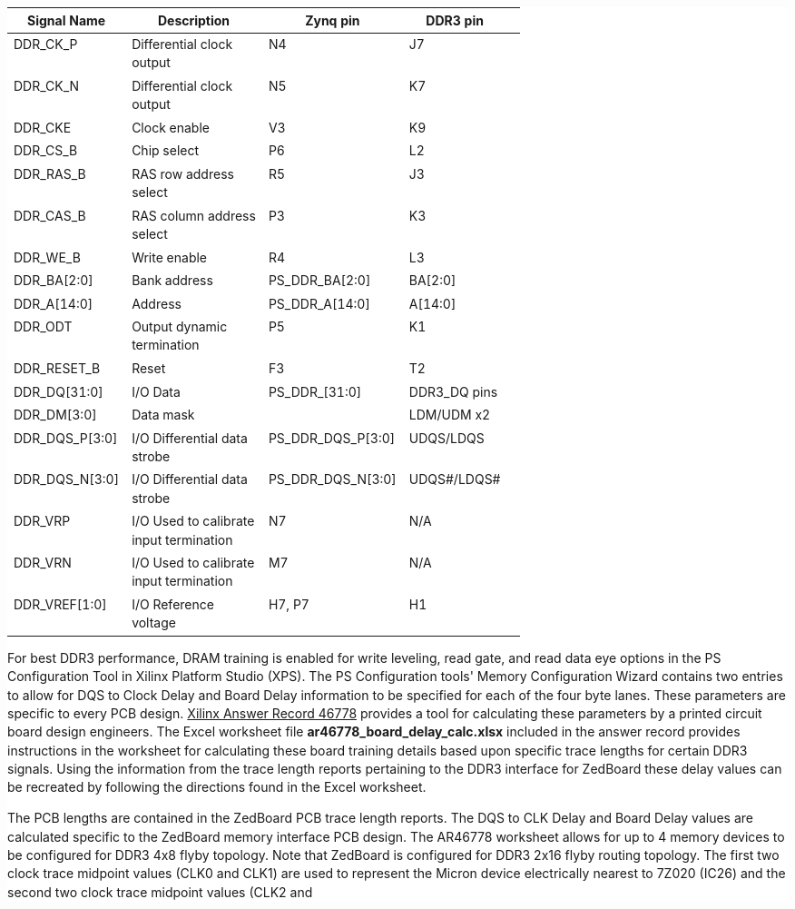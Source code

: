 | Signal Name    | Description                                 | Zynq pin          | DDR3 pin     |  |
|----------------|---------------------------------------------|-------------------|--------------|--|
| DDR_CK_P       | Differential clock<br/>output               | N4                | J7           |  |
| DDR_CK_N       | Differential clock<br/>output               | N5                | K7           |  |
| DDR_CKE        | Clock enable                                | V3                | K9           |  |
| DDR_CS_B       | Chip select                                 | P6                | L2           |  |
| DDR_RAS_B      | RAS row address<br/>select                  | R5                | J3           |  |
| DDR_CAS_B      | RAS column address<br/>select               | P3                | K3           |  |
| DDR_WE_B       | Write enable                                | R4                | L3           |  |
| DDR_BA[2:0]    | Bank address                                | PS_DDR_BA[2:0]    | BA[2:0]      |  |
| DDR_A[14:0]    | Address                                     | PS_DDR_A[14:0]    | A[14:0]      |  |
| DDR_ODT        | Output dynamic<br/>termination              | P5                | K1           |  |
| DDR_RESET_B    | Reset                                       | F3                | T2           |  |
| DDR_DQ[31:0]   | I/O Data                                    | PS_DDR_[31:0]     | DDR3_DQ pins |  |
| DDR_DM[3:0]    | Data mask                                   |                   | LDM/UDM x2   |  |
| DDR_DQS_P[3:0] | I/O Differential data<br/>strobe            | PS_DDR_DQS_P[3:0] | UDQS/LDQS    |  |
| DDR_DQS_N[3:0] | I/O Differential data<br/>strobe            | PS_DDR_DQS_N[3:0] | UDQS#/LDQS#  |  |
| DDR_VRP        | I/O Used to calibrate<br/>input termination | N7                | N/A          |  |
| DDR_VRN        | I/O Used to calibrate<br/>input termination | M7                | N/A          |  |
| DDR_VREF[1:0]  | I/O Reference<br/>voltage                   | H7, P7            | H1           |  |

For best DDR3 performance, DRAM training is enabled for write leveling, read gate, and read data eye options in the PS Configuration Tool in Xilinx Platform Studio (XPS). The PS Configuration tools' Memory Configuration Wizard contains two entries to allow for DQS to Clock Delay and Board Delay information to be specified for each of the four byte lanes. These parameters are specific to every PCB design. [Xilinx Answer Record 46778](http://www.xilinx.com/support/answers/46778.htm) provides a tool for calculating these parameters by a printed circuit board design engineers. The Excel worksheet file **ar46778_board_delay_calc.xlsx** included in the answer record provides instructions in the worksheet for calculating these board training details based upon specific trace lengths for certain DDR3 signals. Using the information from the trace length reports pertaining to the DDR3 interface for ZedBoard these delay values can be recreated by following the directions found in the Excel worksheet.

The PCB lengths are contained in the ZedBoard PCB trace length reports. The DQS to CLK Delay and Board Delay values are calculated specific to the ZedBoard memory interface PCB design. The AR46778 worksheet allows for up to 4 memory devices to be configured for DDR3 4x8 flyby topology. Note that ZedBoard is configured for DDR3 2x16 flyby routing topology. The first two clock trace midpoint values (CLK0 and CLK1) are used to represent the Micron device electrically nearest to 7Z020 (IC26) and the second two clock trace midpoint values (CLK2 and
